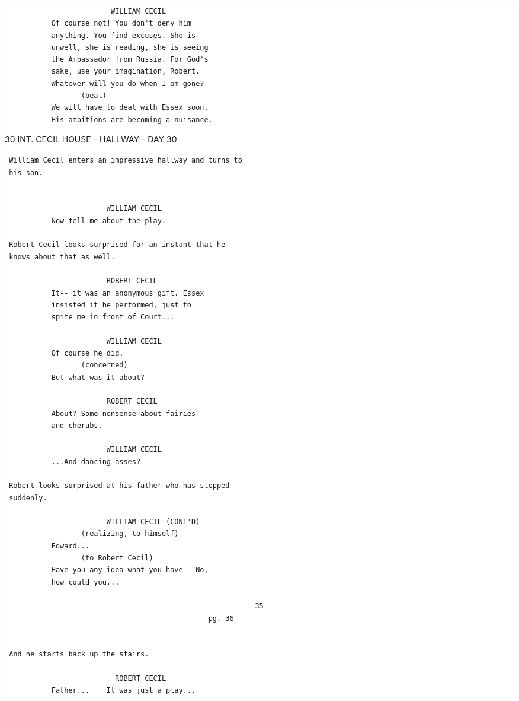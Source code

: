                              WILLIAM CECIL
               Of course not! You don't deny him
               anything. You find excuses. She is
               unwell, she is reading, she is seeing
               the Ambassador from Russia. For God's
               sake, use your imagination, Robert.
               Whatever will you do when I am gone?
                      (beat)
               We will have to deal with Essex soon.
               His ambitions are becoming a nuisance.


30   INT. CECIL HOUSE - HALLWAY - DAY                           30

     William Cecil enters an impressive hallway and turns to
     his son.


                            WILLIAM CECIL
               Now tell me about the play.

     Robert Cecil looks surprised for an instant that he
     knows about that as well.

                            ROBERT CECIL
               It-- it was an anonymous gift. Essex
               insisted it be performed, just to
               spite me in front of Court...

                            WILLIAM CECIL
               Of course he did.
                      (concerned)
               But what was it about?

                            ROBERT CECIL
               About? Some nonsense about fairies
               and cherubs.

                            WILLIAM CECIL
               ...And dancing asses?

     Robert looks surprised at his father who has stopped
     suddenly.

                            WILLIAM CECIL (CONT'D)
                      (realizing, to himself)
               Edward...
                      (to Robert Cecil)
               Have you any idea what you have-- No,
               how could you...

                                                               35
                                                    pg. 36


     And he starts back up the stairs.

                              ROBERT CECIL
               Father...    It was just a play...
